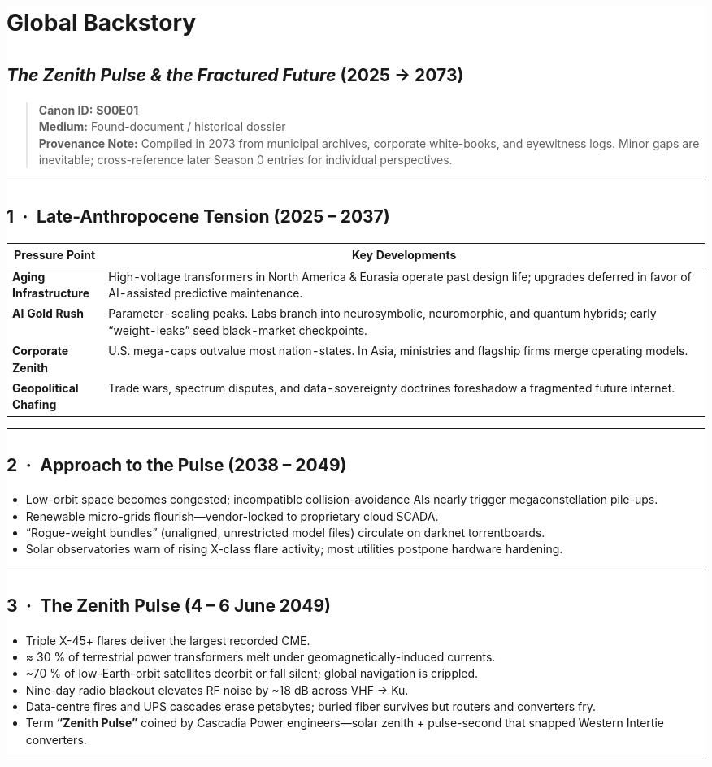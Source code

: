 # Global Backstory
 
## *The Zenith Pulse & the Fractured Future* (2025 → 2073)

> **Canon ID:** **S00E01**  
> **Medium:** Found-document / historical dossier  
> **Provenance Note:** Compiled in 2073 from municipal archives, corporate white-books, and eyewitness logs. Minor gaps are inevitable; cross-reference later Season 0 entries for individual perspectives.

---

## 1 · Late-Anthropocene Tension (2025 – 2037)

| Pressure Point | Key Developments |
| -------------- | ---------------- |
| **Aging Infrastructure** | High-voltage transformers in North America & Eurasia operate past design life; upgrades deferred in favor of AI-assisted predictive maintenance. |
| **AI Gold Rush** | Parameter-scaling peaks. Labs branch into neurosymbolic, neuromorphic, and quantum hybrids; early “weight-leaks” seed black-market checkpoints. |
| **Corporate Zenith** | U.S. mega-caps outvalue most nation-states. In Asia, ministries and flagship firms merge operating models. |
| **Geopolitical Chafing** | Trade wars, spectrum disputes, and data-sovereignty doctrines foreshadow a fragmented future internet. |

---

## 2 · Approach to the Pulse (2038 – 2049)

* Low-orbit space becomes congested; incompatible collision-avoidance AIs nearly trigger megaconstellation pile-ups.  
* Renewable micro-grids flourish—vendor-locked to proprietary cloud SCADA.  
* “Rogue-weight bundles” (unaligned, unrestricted model files) circulate on darknet torrentboards.  
* Solar observatories warn of rising X-class flare activity; most utilities postpone hardware hardening.

---

## 3 · **The Zenith Pulse** (4 – 6 June 2049)

* Triple X-45+ flares deliver the largest recorded CME.  
* ≈ 30 % of terrestrial power transformers melt under geomagnetically-induced currents.  
* ~70 % of low-Earth-orbit satellites deorbit or fall silent; global navigation is crippled.  
* Nine-day radio blackout elevates RF noise by ~18 dB across VHF → Ku.  
* Data-centre fires and UPS cascades erase petabytes; buried fiber survives but routers and converters fry.  
* Term **“Zenith Pulse”** coined by Cascadia Power engineers—solar zenith + pulse-second that snapped Western Intertie converters.

---
